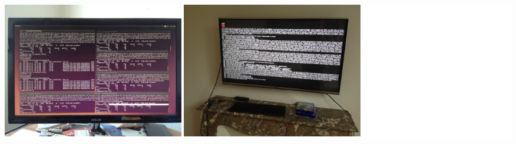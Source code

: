 <img src="/images/2015-01-30_cassandra-gets-in-blablacar/debug_cluster.jpg" class="block" style="width: 300px;" />
<img src="/images/2015-01-30_cassandra-gets-in-blablacar/debug_cheminee_cassandra.jpg" class="block" style="width: 300px;" />
